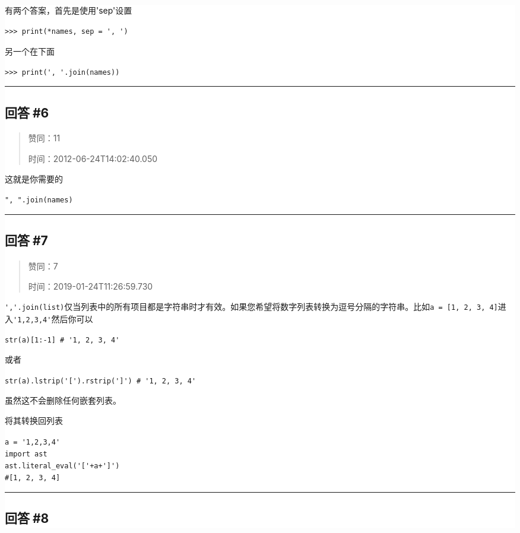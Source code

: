 有两个答案，首先是使用'sep'设置

```
>>> print(*names, sep = ', ') 
```

另一个在下面

```
>>> print(', '.join(names)) 
```

* * *

## 回答 #6

> 赞同：11
> 
> 时间：2012-06-24T14:02:40.050

这就是你需要的

```
", ".join(names) 
```

* * *

## 回答 #7

> 赞同：7
> 
> 时间：2019-01-24T11:26:59.730

`','.join(list)`仅当列表中的所有项目都是字符串时才有效。如果您希望将数字列表转换为逗号分隔的字符串。比如`a = [1, 2, 3, 4]`进入`'1,2,3,4'`然后你可以

```
str(a)[1:-1] # '1, 2, 3, 4' 
```

或者

```
str(a).lstrip('[').rstrip(']') # '1, 2, 3, 4' 
```

虽然这不会删除任何嵌套列表。

将其转换回列表

```
a = '1,2,3,4'
import ast
ast.literal_eval('['+a+']')
#[1, 2, 3, 4] 
```

* * *

## 回答 #8

